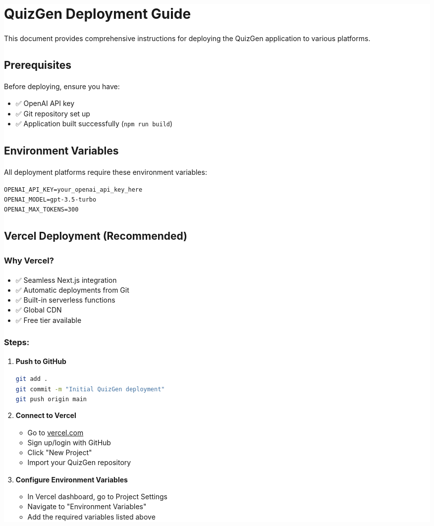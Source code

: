 # QuizGen Deployment Guide

This document provides comprehensive instructions for deploying the QuizGen application to various platforms.

## Prerequisites

Before deploying, ensure you have:
- ✅ OpenAI API key
- ✅ Git repository set up
- ✅ Application built successfully (`npm run build`)

## Environment Variables

All deployment platforms require these environment variables:

```env
OPENAI_API_KEY=your_openai_api_key_here
OPENAI_MODEL=gpt-3.5-turbo
OPENAI_MAX_TOKENS=300
```

## Vercel Deployment (Recommended)

### Why Vercel?
- ✅ Seamless Next.js integration
- ✅ Automatic deployments from Git
- ✅ Built-in serverless functions
- ✅ Global CDN
- ✅ Free tier available

### Steps:

1. **Push to GitHub**
   ```bash
   git add .
   git commit -m "Initial QuizGen deployment"
   git push origin main
   ```

2. **Connect to Vercel**
   - Go to [vercel.com](https://vercel.com)
   - Sign up/login with GitHub
   - Click "New Project"
   - Import your QuizGen repository

3. **Configure Environment Variables**
   - In Vercel dashboard, go to Project Settings
   - Navigate to "Environment Variables"
   - Add the required variables listed above
